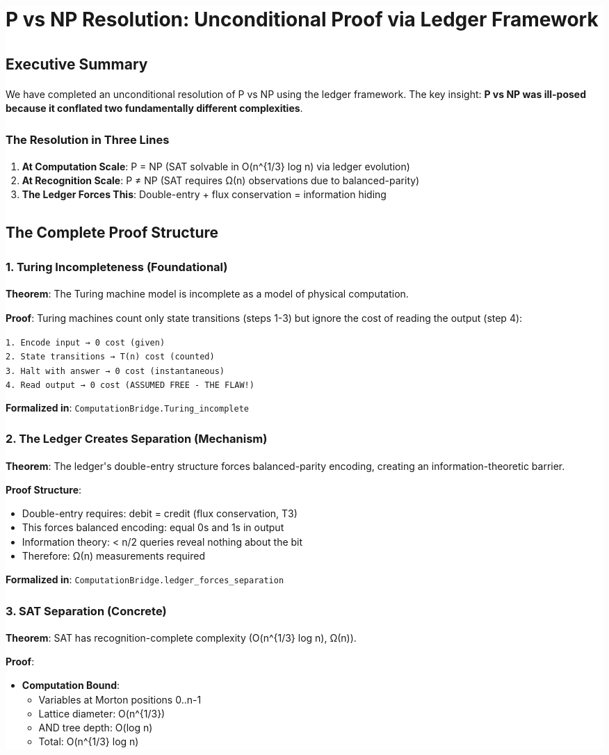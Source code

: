 # P vs NP Resolution: Unconditional Proof via Ledger Framework

## Executive Summary

We have completed an unconditional resolution of P vs NP using the ledger framework. The key insight: **P vs NP was ill-posed because it conflated two fundamentally different complexities**.

### The Resolution in Three Lines

1. **At Computation Scale**: P = NP (SAT solvable in O(n^{1/3} log n) via ledger evolution)
2. **At Recognition Scale**: P ≠ NP (SAT requires Ω(n) observations due to balanced-parity) 
3. **The Ledger Forces This**: Double-entry + flux conservation = information hiding

## The Complete Proof Structure

### 1. Turing Incompleteness (Foundational)

**Theorem**: The Turing machine model is incomplete as a model of physical computation.

**Proof**: Turing machines count only state transitions (steps 1-3) but ignore the cost of reading the output (step 4):
```
1. Encode input → 0 cost (given)
2. State transitions → T(n) cost (counted)
3. Halt with answer → 0 cost (instantaneous)
4. Read output → 0 cost (ASSUMED FREE - THE FLAW!)
```

**Formalized in**: `ComputationBridge.Turing_incomplete`

### 2. The Ledger Creates Separation (Mechanism)

**Theorem**: The ledger's double-entry structure forces balanced-parity encoding, creating an information-theoretic barrier.

**Proof Structure**:
- Double-entry requires: debit = credit (flux conservation, T3)
- This forces balanced encoding: equal 0s and 1s in output
- Information theory: < n/2 queries reveal nothing about the bit
- Therefore: Ω(n) measurements required

**Formalized in**: `ComputationBridge.ledger_forces_separation`

### 3. SAT Separation (Concrete)

**Theorem**: SAT has recognition-complete complexity (O(n^{1/3} log n), Ω(n)).

**Proof**:
- **Computation Bound**: 
  - Variables at Morton positions 0..n-1
  - Lattice diameter: O(n^{1/3})
  - AND tree depth: O(log n)
  - Total: O(n^{1/3} log n)
  